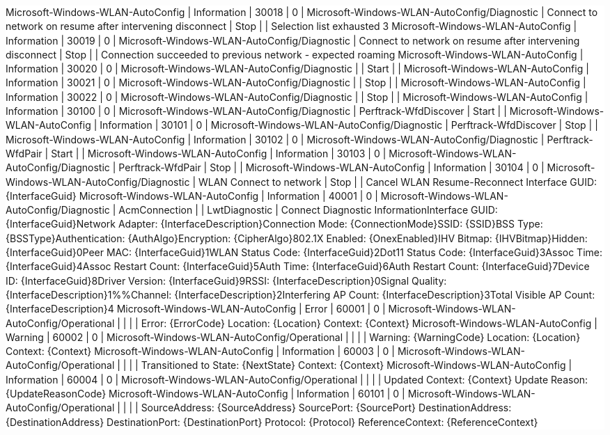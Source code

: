 Microsoft-Windows-WLAN-AutoConfig  |  Information  |  30018     |  0        |  Microsoft-Windows-WLAN-AutoConfig/Diagnostic   |  Connect to network on resume after intervening disconnect  |  Stop                |                             |  Selection list exhausted 3
Microsoft-Windows-WLAN-AutoConfig  |  Information  |  30019     |  0        |  Microsoft-Windows-WLAN-AutoConfig/Diagnostic   |  Connect to network on resume after intervening disconnect  |  Stop                |                             |  Connection succeeded to previous network - expected roaming
Microsoft-Windows-WLAN-AutoConfig  |  Information  |  30020     |  0        |  Microsoft-Windows-WLAN-AutoConfig/Diagnostic   |                                                             |  Start               |                             |
Microsoft-Windows-WLAN-AutoConfig  |  Information  |  30021     |  0        |  Microsoft-Windows-WLAN-AutoConfig/Diagnostic   |                                                             |  Stop                |                             |
Microsoft-Windows-WLAN-AutoConfig  |  Information  |  30022     |  0        |  Microsoft-Windows-WLAN-AutoConfig/Diagnostic   |                                                             |  Stop                |                             |
Microsoft-Windows-WLAN-AutoConfig  |  Information  |  30100     |  0        |  Microsoft-Windows-WLAN-AutoConfig/Diagnostic   |  Perftrack-WfdDiscover                                      |  Start               |                             |
Microsoft-Windows-WLAN-AutoConfig  |  Information  |  30101     |  0        |  Microsoft-Windows-WLAN-AutoConfig/Diagnostic   |  Perftrack-WfdDiscover                                      |  Stop                |                             |
Microsoft-Windows-WLAN-AutoConfig  |  Information  |  30102     |  0        |  Microsoft-Windows-WLAN-AutoConfig/Diagnostic   |  Perftrack-WfdPair                                          |  Start               |                             |
Microsoft-Windows-WLAN-AutoConfig  |  Information  |  30103     |  0        |  Microsoft-Windows-WLAN-AutoConfig/Diagnostic   |  Perftrack-WfdPair                                          |  Stop                |                             |
Microsoft-Windows-WLAN-AutoConfig  |  Information  |  30104     |  0        |  Microsoft-Windows-WLAN-AutoConfig/Diagnostic   |  WLAN Connect to network                                    |  Stop                |                             |  Cancel WLAN Resume-Reconnect Interface GUID: {InterfaceGuid}
Microsoft-Windows-WLAN-AutoConfig  |  Information  |  40001     |  0        |  Microsoft-Windows-WLAN-AutoConfig/Diagnostic   |  AcmConnection                                              |                      |  LwtDiagnostic              |  Connect Diagnostic InformationInterface GUID: {InterfaceGuid}Network Adapter: {InterfaceDescription}Connection Mode: {ConnectionMode}SSID: {SSID}BSS Type: {BSSType}Authentication: {AuthAlgo}Encryption: {CipherAlgo}802.1X Enabled: {OnexEnabled}IHV Bitmap: {IHVBitmap}Hidden: {InterfaceGuid}0Peer MAC: {InterfaceGuid}1WLAN Status Code: {InterfaceGuid}2Dot11 Status Code: {InterfaceGuid}3Assoc Time: {InterfaceGuid}4Assoc Restart Count: {InterfaceGuid}5Auth Time: {InterfaceGuid}6Auth Restart Count: {InterfaceGuid}7Device ID: {InterfaceGuid}8Driver Version: {InterfaceGuid}9RSSI: {InterfaceDescription}0Signal Quality: {InterfaceDescription}1%%Channel: {InterfaceDescription}2Interfering AP Count: {InterfaceDescription}3Total Visible AP Count: {InterfaceDescription}4
Microsoft-Windows-WLAN-AutoConfig  |  Error        |  60001     |  0        |  Microsoft-Windows-WLAN-AutoConfig/Operational  |                                                             |                      |                             |  Error: {ErrorCode} Location: {Location} Context: {Context}
Microsoft-Windows-WLAN-AutoConfig  |  Warning      |  60002     |  0        |  Microsoft-Windows-WLAN-AutoConfig/Operational  |                                                             |                      |                             |  Warning: {WarningCode} Location: {Location} Context: {Context}
Microsoft-Windows-WLAN-AutoConfig  |  Information  |  60003     |  0        |  Microsoft-Windows-WLAN-AutoConfig/Operational  |                                                             |                      |                             |  Transitioned to State: {NextState} Context: {Context}
Microsoft-Windows-WLAN-AutoConfig  |  Information  |  60004     |  0        |  Microsoft-Windows-WLAN-AutoConfig/Operational  |                                                             |                      |                             |  Updated Context: {Context} Update Reason: {UpdateReasonCode}
Microsoft-Windows-WLAN-AutoConfig  |  Information  |  60101     |  0        |  Microsoft-Windows-WLAN-AutoConfig/Operational  |                                                             |                      |                             |  SourceAddress: {SourceAddress} SourcePort: {SourcePort} DestinationAddress: {DestinationAddress} DestinationPort: {DestinationPort} Protocol: {Protocol} ReferenceContext: {ReferenceContext}